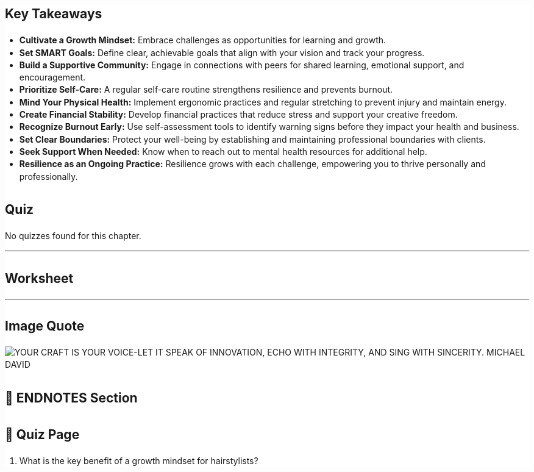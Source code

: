 ## Key Takeaways

*   **Cultivate a Growth Mindset:** Embrace challenges as opportunities for learning and growth.
*   **Set SMART Goals:** Define clear, achievable goals that align with your vision and track your progress.
*   **Build a Supportive Community:** Engage in connections with peers for shared learning, emotional support, and encouragement.
*   **Prioritize Self-Care:** A regular self-care routine strengthens resilience and prevents burnout.
*   **Mind Your Physical Health:** Implement ergonomic practices and regular stretching to prevent injury and maintain energy.
*   **Create Financial Stability:** Develop financial practices that reduce stress and support your creative freedom.
*   **Recognize Burnout Early:** Use self-assessment tools to identify warning signs before they impact your health and business.
*   **Set Clear Boundaries:** Protect your well-being by establishing and maintaining professional boundaries with clients.
*   **Seek Support When Needed:** Know when to reach out to mental health resources for additional help.
*   **Resilience as an Ongoing Practice:** Resilience grows with each challenge, empowering you to thrive personally and professionally.





## Quiz

No quizzes found for this chapter.



---

## Worksheet





---

## Image Quote

![YOUR CRAFT IS YOUR VOICE-LET IT SPEAK OF INNOVATION, ECHO WITH INTEGRITY, AND SING WITH SINCERITY. MICHAEL DAVID](../assets/images/Chapter-XV-quote.PNG)

## 🔖 ENDNOTES Section




## 🔢 Quiz Page

1.  What is the key benefit of a growth mindset for hairstylists?
